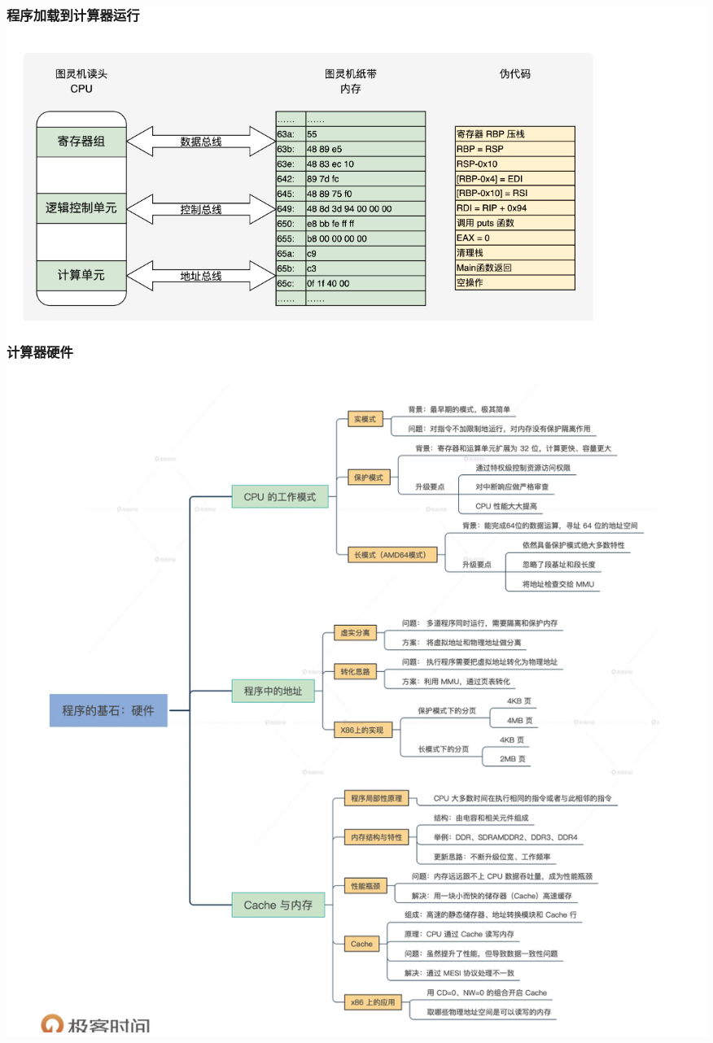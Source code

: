 ### 程序加载到计算器运行
![load_code](./images/load_code.png)
### 计算器硬件
![computer_hardware](./images/computer_hardware.png)